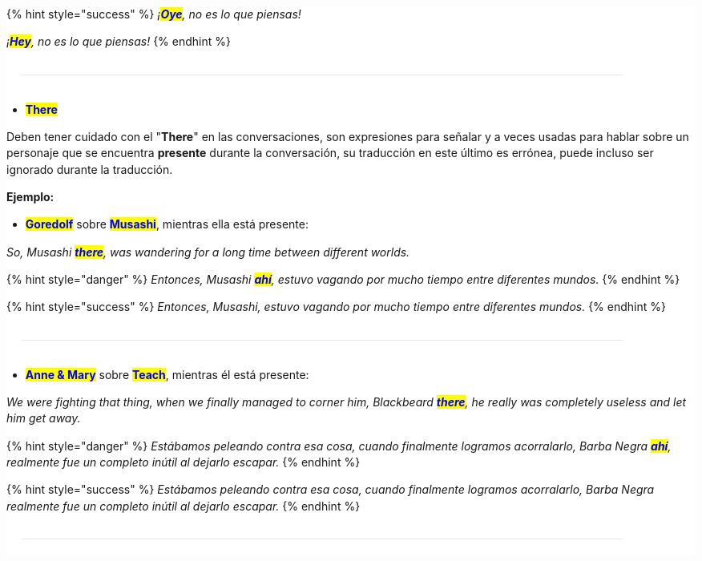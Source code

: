 {% hint style="success" %}
_¡<mark style="color:blue;">**Oye**</mark>, no es lo que piensas!_

_¡<mark style="color:blue;">**Hey**</mark>, no es lo que piensas!_
{% endhint %}

![](<../.gitbook/assets/Line2 (6).png>)

* <mark style="color:blue;">**There**</mark>

Deben tener cuidado con el "**There**" en las conversaciones, son expresiones para señalar y a veces usadas para hablar sobre un personaje que se encuentra **presente** durante la conversación, su traducción en este último es errónea, puede incluso ser ignorado durante la traducción.



**Ejemplo:**



* <mark style="color:blue;">**Goredolf**</mark> sobre <mark style="color:blue;">**Musashi**</mark>, mientras ella está presente:

_So, Musashi <mark style="color:blue;">**there**</mark>, was wandering for a long time between different worlds._

{% hint style="danger" %}
_Entonces, Musashi <mark style="color:blue;">**ahí**</mark>, estuvo vagando por mucho tiempo entre diferentes mundos._
{% endhint %}

{% hint style="success" %}
_Entonces, Musashi, estuvo vagando por mucho tiempo entre diferentes mundos._
{% endhint %}

![](<../.gitbook/assets/Line2 (6).png>)

* <mark style="color:blue;">**Anne & Mary**</mark> sobre <mark style="color:blue;">**Teach**</mark>, mientras él está presente:

_We were fighting that thing, when we finally managed to corner him, Blackbeard <mark style="color:blue;">**there**</mark>, he really was completely useless and let him get away._

{% hint style="danger" %}
_Estábamos peleando contra esa cosa, cuando finalmente logramos acorralarlo, Barba Negra <mark style="color:blue;">**ahí**</mark>, realmente fue un completo inútil al dejarlo escapar._
{% endhint %}

{% hint style="success" %}
_Estábamos peleando contra esa cosa, cuando finalmente logramos acorralarlo, Barba Negra realmente fue un completo inútil al dejarlo escapar._
{% endhint %}

![](<../.gitbook/assets/Line2 (6).png>)
